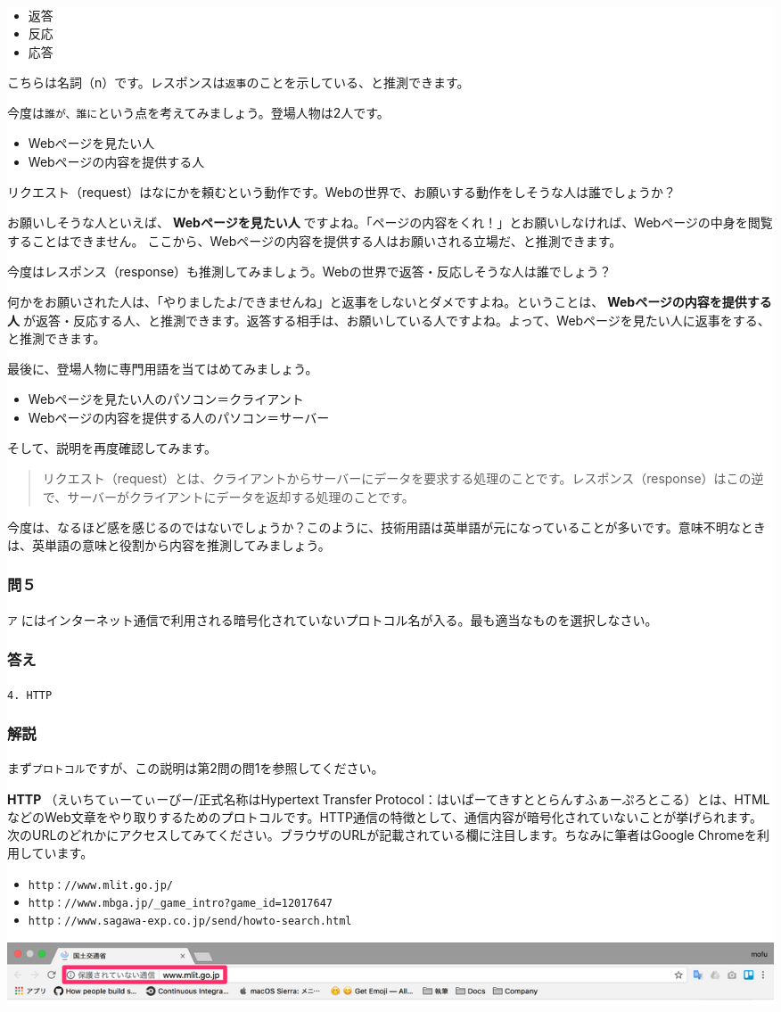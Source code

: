 - 返答
- 反応
- 応答

こちらは名詞（n）です。レスポンスは``返事``のことを示している、と推測できます。

今度は``誰が、誰に``という点を考えてみましょう。登場人物は2人です。

- Webページを見たい人
- Webページの内容を提供する人

リクエスト（request）はなにかを頼むという動作です。Webの世界で、お願いする動作をしそうな人は誰でしょうか？

お願いしそうな人といえば、 **Webページを見たい人** ですよね。「ページの内容をくれ！」とお願いしなければ、Webページの中身を閲覧することはできません。
ここから、Webページの内容を提供する人はお願いされる立場だ、と推測できます。

今度はレスポンス（response）も推測してみましょう。Webの世界で返答・反応しそうな人は誰でしょう？

何かをお願いされた人は、「やりましたよ/できませんね」と返事をしないとダメですよね。ということは、 **Webページの内容を提供する人** が返答・反応する人、と推測できます。返答する相手は、お願いしている人ですよね。よって、Webページを見たい人に返事をする、と推測できます。

最後に、登場人物に専門用語を当てはめてみましょう。

- Webページを見たい人のパソコン＝クライアント
- Webページの内容を提供する人のパソコン＝サーバー

そして、説明を再度確認してみます。

>リクエスト（request）とは、クライアントからサーバーにデータを要求する処理のことです。レスポンス（response）はこの逆で、サーバーがクライアントにデータを返却する処理のことです。

今度は、なるほど感を感じるのではないでしょうか？このように、技術用語は英単語が元になっていることが多いです。意味不明なときは、英単語の意味と役割から内容を推測してみましょう。

### 問５

``ア`` にはインターネット通信で利用される暗号化されていないプロトコル名が入る。最も適当なものを選択しなさい。

### 答え

```
4. HTTP
```

### 解説

まず``プロトコル``ですが、この説明は第2問の問1を参照してください。

**HTTP** （えいちてぃーてぃーぴー/正式名称はHypertext Transfer Protocol：はいぱーてきすととらんすふぁーぷろとこる）とは、HTMLなどのWeb文章をやり取りするためのプロトコルです。HTTP通信の特徴として、通信内容が暗号化されていないことが挙げられます。次のURLのどれかにアクセスしてみてください。ブラウザのURLが記載されている欄に注目します。ちなみに筆者はGoogle Chromeを利用しています。

- ``http：//www.mlit.go.jp/``
- ``http：//www.mbga.jp/_game_intro?game_id=12017647``
- ``http：//www.sagawa-exp.co.jp/send/howto-search.html``

![某省のページ](../images/国土交通省.png)
